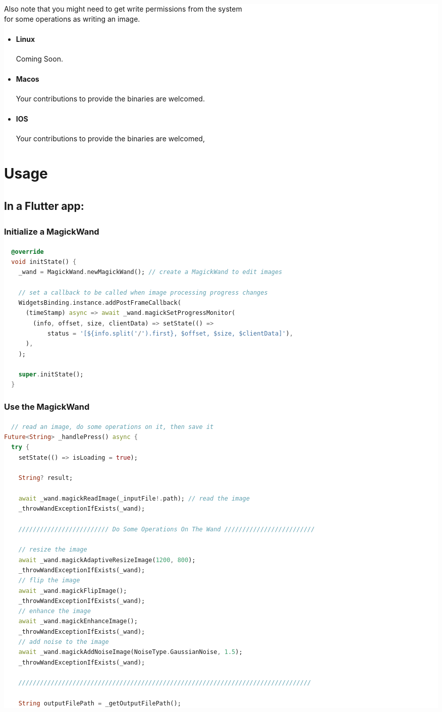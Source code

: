   Also note that you might need to get write permissions from the system  
  for some operations as writing an image.

- #### Linux
  Coming Soon.
- #### Macos
  Your contributions to provide the binaries are welcomed.
- #### IOS
  Your contributions to provide the binaries are welcomed,

# Usage
## In a Flutter app:

### Initialize a MagickWand

```dart
  @override
  void initState() {
    _wand = MagickWand.newMagickWand(); // create a MagickWand to edit images

    // set a callback to be called when image processing progress changes
    WidgetsBinding.instance.addPostFrameCallback(
      (timeStamp) async => await _wand.magickSetProgressMonitor(
        (info, offset, size, clientData) => setState(() =>
            status = '[${info.split('/').first}, $offset, $size, $clientData]'),
      ),
    );

    super.initState();
  }
```

### Use the MagickWand

```dart
  // read an image, do some operations on it, then save it
Future<String> _handlePress() async {
  try {
    setState(() => isLoading = true);

    String? result;

    await _wand.magickReadImage(_inputFile!.path); // read the image
    _throwWandExceptionIfExists(_wand);

    ///////////////////////// Do Some Operations On The Wand /////////////////////////

    // resize the image
    await _wand.magickAdaptiveResizeImage(1200, 800);
    _throwWandExceptionIfExists(_wand);
    // flip the image
    await _wand.magickFlipImage();
    _throwWandExceptionIfExists(_wand);
    // enhance the image
    await _wand.magickEnhanceImage();
    _throwWandExceptionIfExists(_wand);
    // add noise to the image
    await _wand.magickAddNoiseImage(NoiseType.GaussianNoise, 1.5);
    _throwWandExceptionIfExists(_wand);

    /////////////////////////////////////////////////////////////////////////////////

    String outputFilePath = _getOutputFilePath();
```